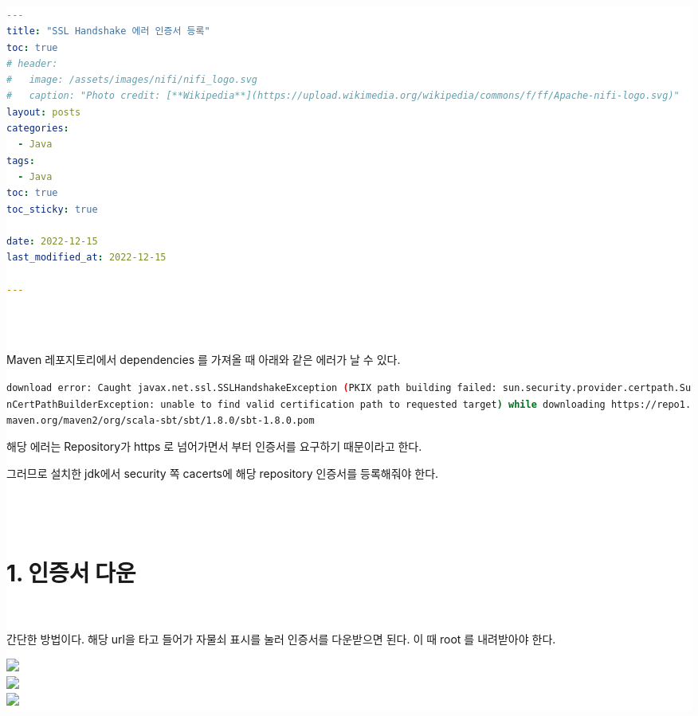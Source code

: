 ```yaml
---
title: "SSL Handshake 에러 인증서 등록"
toc: true
# header:
#   image: /assets/images/nifi/nifi_logo.svg
#   caption: "Photo credit: [**Wikipedia**](https://upload.wikimedia.org/wikipedia/commons/f/ff/Apache-nifi-logo.svg)"
layout: posts
categories:
  - Java
tags:
  - Java
toc: true
toc_sticky: true

date: 2022-12-15
last_modified_at: 2022-12-15

---
```


<br><br>

Maven 레포지토리에서 dependencies 를 가져올 때 아래와 같은 에러가 날 수 있다.

``` bash
download error: Caught javax.net.ssl.SSLHandshakeException (PKIX path building failed: sun.security.provider.certpath.SunCertPathBuilderException: unable to find valid certification path to requested target) while downloading https://repo1.maven.org/maven2/org/scala-sbt/sbt/1.8.0/sbt-1.8.0.pom
```

해당 에러는 Repository가 https 로 넘어가면서 부터 인증서를 요구하기 때문이라고 한다.

그러므로 설치한 jdk에서 security 쪽 cacerts에 해당 repository 인증서를 등록해줘야 한다.

<br><br>

# 1. 인증서 다운

<br>

간단한 방법이다. 
해당 url을 타고 들어가 자물쇠 표시를 눌러 인증서를 다운받으면 된다. 
이 때 root 를 내려받아야 한다.

<img src="https://user-images.githubusercontent.com/45858414/207743936-5cc16ff9-6694-4e78-b62d-88d1ee97c29f.png" width="70%" />

<br>

<img src="https://user-images.githubusercontent.com/45858414/207743946-43eecdc9-cef2-40f2-bdd2-279abd8422e0.png" width="70%" />

<br>

<img src="https://user-images.githubusercontent.com/45858414/207743954-bbf92a11-a6db-4bb0-a870-b62e6b3c93d5.png" width="70%" />
